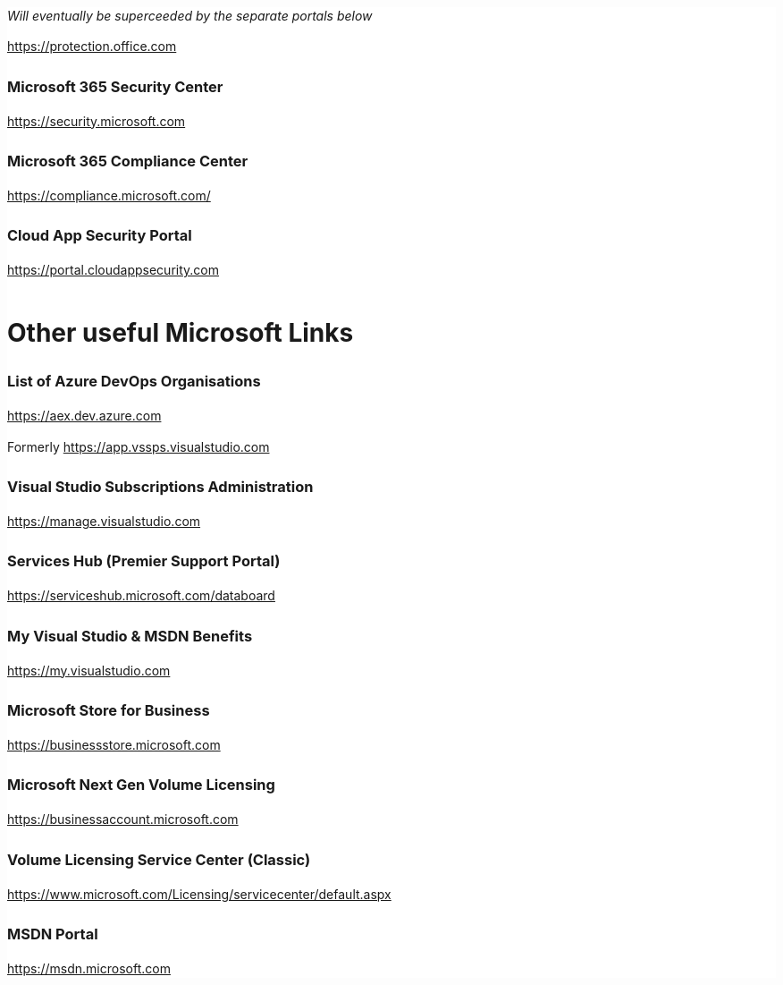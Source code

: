 *Will eventually be superceeded by the separate portals below* 

https://protection.office.com

### Microsoft 365 Security Center

https://security.microsoft.com

### Microsoft 365 Compliance Center

https://compliance.microsoft.com/

### Cloud App Security Portal

https://portal.cloudappsecurity.com


# Other useful Microsoft Links

### List of Azure DevOps Organisations

https://aex.dev.azure.com

Formerly https://app.vssps.visualstudio.com

### Visual Studio Subscriptions Administration

https://manage.visualstudio.com

### Services Hub (Premier Support Portal)

https://serviceshub.microsoft.com/databoard

### My Visual Studio & MSDN Benefits 

https://my.visualstudio.com

### Microsoft Store for Business

https://businessstore.microsoft.com

### Microsoft Next Gen Volume Licensing

https://businessaccount.microsoft.com

### Volume Licensing Service Center (Classic)

https://www.microsoft.com/Licensing/servicecenter/default.aspx

### MSDN Portal

https://msdn.microsoft.com
